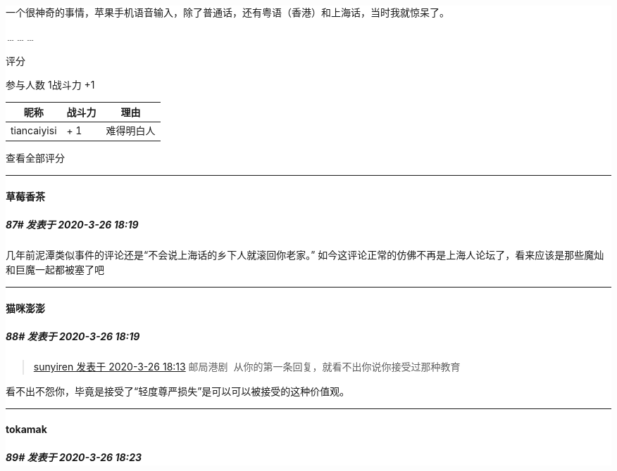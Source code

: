 一个很神奇的事情，苹果手机语音输入，除了普通话，还有粤语（香港）和上海话，当时我就惊呆了。



﹍﹍﹍

评分





 参与人数 1战斗力 +1

|昵称|战斗力|理由|
|----|---|---|
| tiancaiyisi| + 1|难得明白人|



查看全部评分






-----

####  草莓香茶  
##### 87#       发表于 2020-3-26 18:19




几年前泥潭类似事件的评论还是“不会说上海话的乡下人就滚回你老家。”
如今这评论正常的仿佛不再是上海人论坛了，看来应该是那些魔灿和巨魔一起都被塞了吧







-----

####  猫咪澎澎  
##### 88#       发表于 2020-3-26 18:19



<blockquote><a href="httphttps://bbs.saraba1st.com/2b/forum.php?mod=redirect&amp;goto=findpost&amp;pid=46882370&amp;ptid=1920975" target="_blank">sunyiren 发表于 2020-3-26 18:13</a>
 邮局港剧  从你的第一条回复，就看不出你说你接受过那种教育 </blockquote>
看不出不怨你，毕竟是接受了“轻度尊严损失”是可以可以被接受的这种价值观。







-----

####  tokamak  
##### 89#       发表于 2020-3-26 18:23

